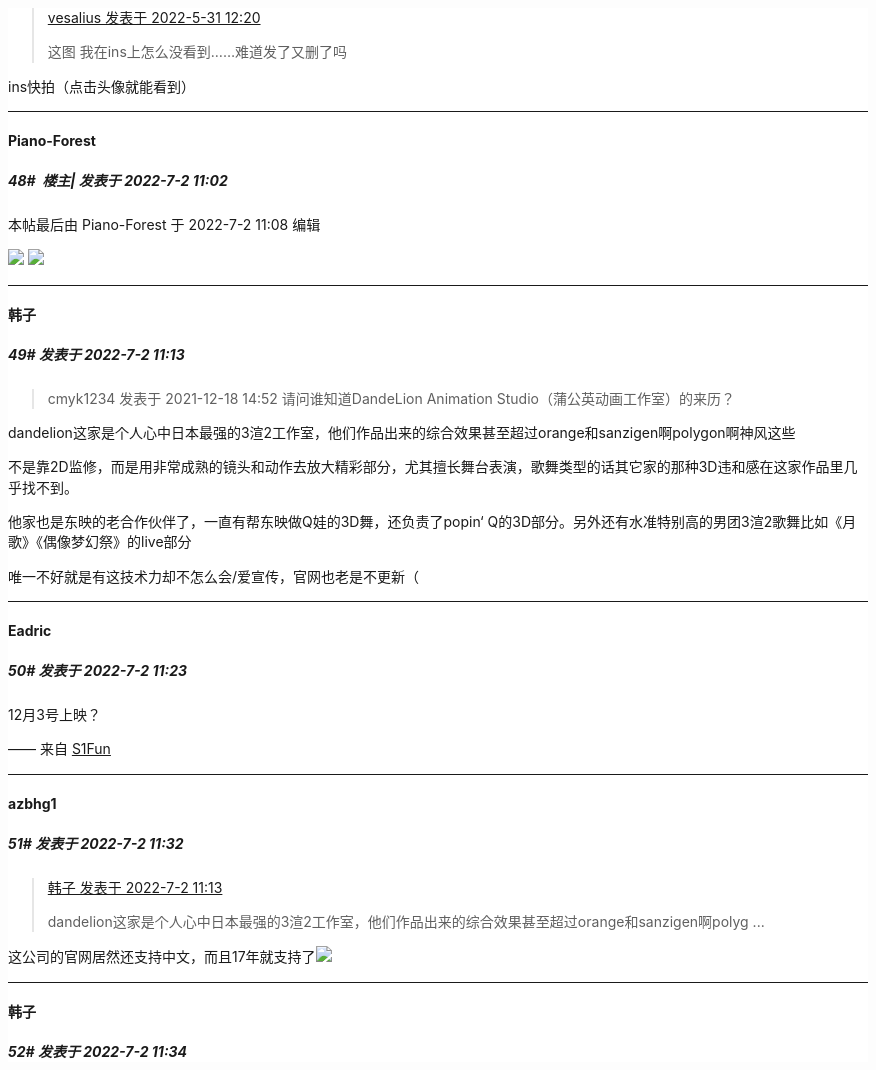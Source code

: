 <blockquote><a href="httphttps://bbs.saraba1st.com/2b/forum.php?mod=redirect&amp;goto=findpost&amp;pid=56065707&amp;ptid=2020657" target="_blank">vesalius 发表于 2022-5-31 12:20</a>

这图 我在ins上怎么没看到……难道发了又删了吗</blockquote>
ins快拍（点击头像就能看到）

*****

####  Piano-Forest  
##### 48#         楼主| 发表于 2022-7-2 11:02

 本帖最后由 Piano-Forest 于 2022-7-2 11:08 编辑 

<img src="https://p.sda1.dev/6/5a5131c000396eb8d665a73145a77cc7/20220702_110419.jpg" referrerpolicy="no-referrer">
<img src="https://p.sda1.dev/6/e6ad78617b0a2a1f471b0d7eeb797d27/20220702_105835.jpg" referrerpolicy="no-referrer">

*****

####  韩子  
##### 49#       发表于 2022-7-2 11:13

<blockquote>cmyk1234 发表于 2021-12-18 14:52
请问谁知道DandeLion Animation Studio（蒲公英动画工作室）的来历？</blockquote>
dandelion这家是个人心中日本最强的3渲2工作室，他们作品出来的综合效果甚至超过orange和sanzigen啊polygon啊神风这些

不是靠2D监修，而是用非常成熟的镜头和动作去放大精彩部分，尤其擅长舞台表演，歌舞类型的话其它家的那种3D违和感在这家作品里几乎找不到。

他家也是东映的老合作伙伴了，一直有帮东映做Q娃的3D舞，还负责了popin‘ Q的3D部分。另外还有水准特别高的男团3渲2歌舞比如《月歌》《偶像梦幻祭》的live部分

唯一不好就是有这技术力却不怎么会/爱宣传，官网也老是不更新（

*****

####  Eadric  
##### 50#       发表于 2022-7-2 11:23

12月3号上映？

—— 来自 [S1Fun](https://s1fun.koalcat.com)

*****

####  azbhg1  
##### 51#       发表于 2022-7-2 11:32

<blockquote><a href="httphttps://bbs.saraba1st.com/2b/forum.php?mod=redirect&amp;goto=findpost&amp;pid=56493918&amp;ptid=2020657" target="_blank">韩子 发表于 2022-7-2 11:13</a>

dandelion这家是个人心中日本最强的3渲2工作室，他们作品出来的综合效果甚至超过orange和sanzigen啊polyg ...</blockquote>
这公司的官网居然还支持中文，而且17年就支持了<img src="https://static.saraba1st.com/image/smiley/face2017/068.png" referrerpolicy="no-referrer">

*****

####  韩子  
##### 52#       发表于 2022-7-2 11:34
